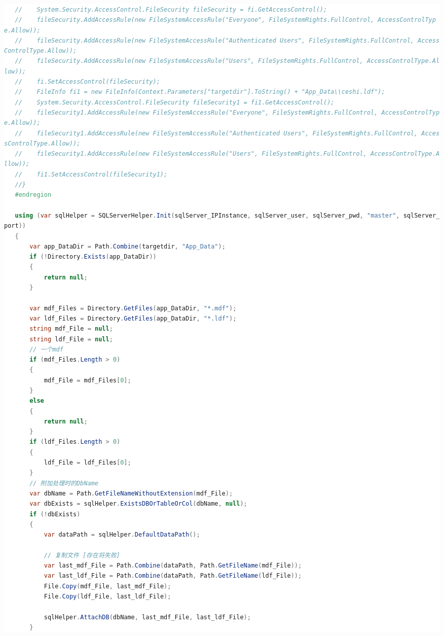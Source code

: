 ```C#
   //    System.Security.AccessControl.FileSecurity fileSecurity = fi.GetAccessControl();
   //    fileSecurity.AddAccessRule(new FileSystemAccessRule("Everyone", FileSystemRights.FullControl, AccessControlType.Allow));
   //    fileSecurity.AddAccessRule(new FileSystemAccessRule("Authenticated Users", FileSystemRights.FullControl, AccessControlType.Allow));
   //    fileSecurity.AddAccessRule(new FileSystemAccessRule("Users", FileSystemRights.FullControl, AccessControlType.Allow));
   //    fi.SetAccessControl(fileSecurity);
   //    FileInfo fi1 = new FileInfo(Context.Parameters["targetdir"].ToString() + "App_Data\\ceshi.ldf");
   //    System.Security.AccessControl.FileSecurity fileSecurity1 = fi1.GetAccessControl();
   //    fileSecurity1.AddAccessRule(new FileSystemAccessRule("Everyone", FileSystemRights.FullControl, AccessControlType.Allow));
   //    fileSecurity1.AddAccessRule(new FileSystemAccessRule("Authenticated Users", FileSystemRights.FullControl, AccessControlType.Allow));
   //    fileSecurity1.AddAccessRule(new FileSystemAccessRule("Users", FileSystemRights.FullControl, AccessControlType.Allow));
   //    fi1.SetAccessControl(fileSecurity1);
   //} 
   #endregion

   using (var sqlHelper = SQLServerHelper.Init(sqlServer_IPInstance, sqlServer_user, sqlServer_pwd, "master", sqlServer_port))
   {
       var app_DataDir = Path.Combine(targetdir, "App_Data");
       if (!Directory.Exists(app_DataDir))
       {
           return null;
       }

       var mdf_Files = Directory.GetFiles(app_DataDir, "*.mdf");
       var ldf_Files = Directory.GetFiles(app_DataDir, "*.ldf");
       string mdf_File = null;
       string ldf_File = null;
       // 一个mdf
       if (mdf_Files.Length > 0)
       {
           mdf_File = mdf_Files[0];
       }
       else
       {
           return null;
       }
       if (ldf_Files.Length > 0)
       {
           ldf_File = ldf_Files[0];
       }
       // 附加处理时的DbName
       var dbName = Path.GetFileNameWithoutExtension(mdf_File);
       var dbExists = sqlHelper.ExistsDBOrTableOrCol(dbName, null);
       if (!dbExists)
       {
           var dataPath = sqlHelper.DefaultDataPath();

           // 复制文件 [存在将失败]
           var last_mdf_File = Path.Combine(dataPath, Path.GetFileName(mdf_File));
           var last_ldf_File = Path.Combine(dataPath, Path.GetFileName(ldf_File));
           File.Copy(mdf_File, last_mdf_File);
           File.Copy(ldf_File, last_ldf_File);

           sqlHelper.AttachDB(dbName, last_mdf_File, last_ldf_File);
       }

```